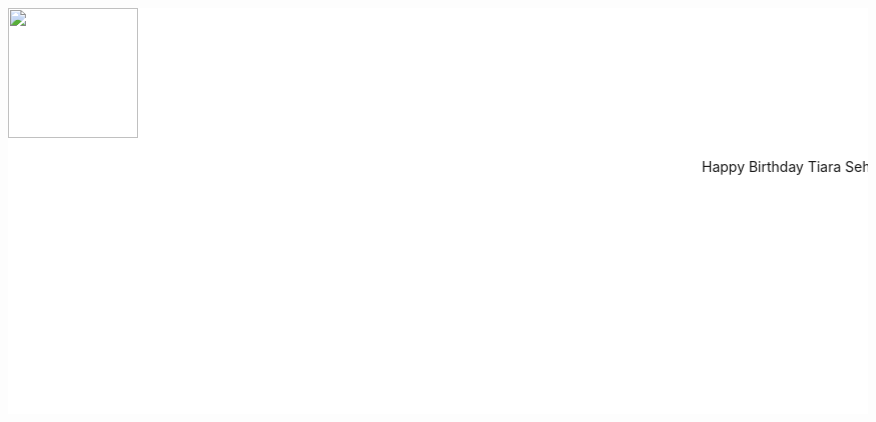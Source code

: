 <html>
<meta charset='UTF-8'/><meta content='width=device-width, initial-scale=1, user-scalable=1, minimum-scale=1, maximum-scale=5' name='viewport'/><meta content='IE=edge' http-equiv='X-UA-Compatible'/><link rel="preconnect" href="https://fonts.googleapis.com"><link rel="preconnect" href="https://fonts.gstatic.com" crossorigin><link href="https://fonts.googleapis.com/css2?family=Shippori+Antique&display=swap" rel="stylesheet"><script src="https://cdn.jsdelivr.net/npm/sweetalert2@11.0.19/dist/sweetalert2.all.min.js"></script><link rel="stylesheet" href="https://cdn.jsdelivr.net/npm/@sweetalert2/theme-dark/dark.css"><script src="https://kit.fontawesome.com/4f3ce16e3e.js" crossorigin="anonymous"></script><link href="https://kuisberhadiah.likeadream.repl.co/style.css" rel="stylesheet" type="text/css" />
<head>
<title>Selamat Ulang Tahun</title>
</head>
<body>
<style>
body{background-image: url("https://i.postimg.cc/yd7pBwSR/IMG-20220707-110747.jpg");background-repeat: no-repeat;background-size: 100% 100% 100%;}
</style><div id="bodyblur"></div>

<div id="konten"><div id="fotoloveu"><div class="image">
<img src="https://i.postimg.cc/Rhzfr0FG/hbd.gif" id="animasi" width="130px" height="130px"/></div></div>

<p class='catatan' id='koteks'>
<marquee scrollamount="8" id="marq"><i id="spasi"></i>
Happy Birthday Tiara<i id="spasi"></i>
Sehat selalu, Semangat selaluu <i id="spasi"></i>
Semoga apapun yang diinginkan cepat tercapai :) <i id="spasi"></i>
Sampai ketemu lagi sayang :) <i id="spasi"></i>
I love you :)

<body bgcolor="black"><center><br>
			<font face="Abel" size="6px" color="grey"><b></b>
			<br><font size="3px">
			<font color="white">[ </font><marquee scrollamount="5" width="630" height="20" behavior="alternate">HAPPY BIRTHDAY TIARA</marquee><font color="white"> ]</font>
			<br><br><font size="3px" face="Ubuntu Condensed">
			
			 </marquee>
</p>

<div id="tombWA"><a class='button' onClick='bukaWa();'>Kirim Pesan</a></div>

</div>

<script>
function play() {//Link Audio Bisa Diganti
var audio = new Audio('https://www.mboxdrive.com/Romantic%20Happy%20Birthday%20(Arranged%20by%20Miranda%20Wong)%20Piano%20Cover.mp3');audio.play();audio.loop=true;audio.addEventListener('ended', function() {this.currentTime = 0;this.play();}, false);}         

//Pesan WhatsApp
 function bukaWa(){window.location = "https://api.whatsapp.com/send?phone=&text=" + window.nama + " Makasih udah ngucapin" + "Makasih udah inget hari spesialku ";} 
</script>
 